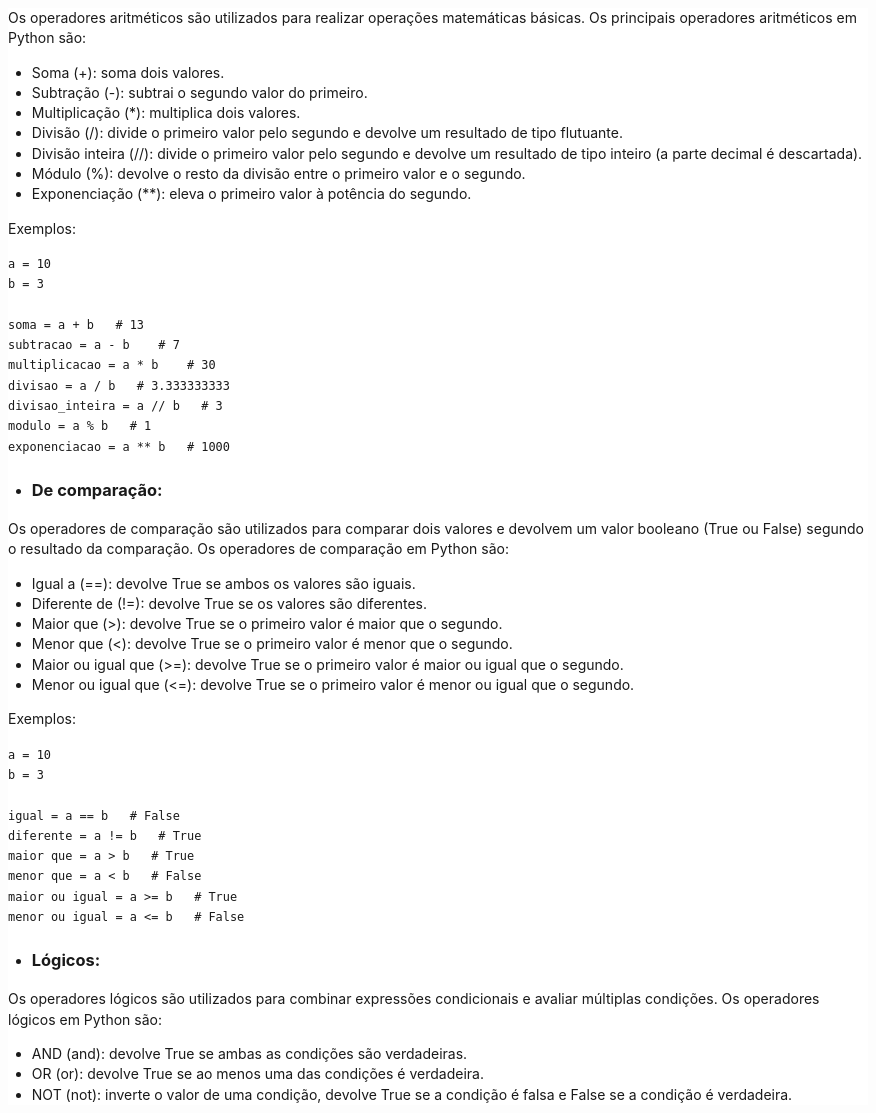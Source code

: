 Os operadores aritméticos são utilizados para realizar operações matemáticas básicas. Os principais operadores aritméticos em Python são:

- Soma (+): soma dois valores.
- Subtração (-): subtrai o segundo valor do primeiro.
- Multiplicação (*): multiplica dois valores.
- Divisão (/): divide o primeiro valor pelo segundo e devolve um resultado de tipo flutuante.
- Divisão inteira (//): divide o primeiro valor pelo segundo e devolve um resultado de tipo inteiro (a parte decimal é descartada).
- Módulo (%): devolve o resto da divisão entre o primeiro valor e o segundo.
- Exponenciação (**): eleva o primeiro valor à potência do segundo.

Exemplos:
    
    a = 10
    b = 3

    soma = a + b   # 13
    subtracao = a - b    # 7
    multiplicacao = a * b    # 30
    divisao = a / b   # 3.333333333
    divisao_inteira = a // b   # 3
    modulo = a % b   # 1
    exponenciacao = a ** b   # 1000

- ### De comparação:

Os operadores de comparação são utilizados para comparar dois valores e devolvem um valor booleano (True ou False) segundo o resultado da comparação. Os operadores de comparação em Python são:

- Igual a (==): devolve True se ambos os valores são iguais.
- Diferente de (!=): devolve True se os valores são diferentes.
- Maior que (>): devolve True se o primeiro valor é maior que o segundo.
- Menor que (<): devolve True se o primeiro valor é menor que o segundo.
- Maior ou igual que (>=): devolve True se o primeiro valor é maior ou igual que o segundo.
- Menor ou igual que (<=): devolve True se o primeiro valor é menor ou igual que o segundo.

Exemplos:

    a = 10
    b = 3

    igual = a == b   # False
    diferente = a != b   # True
    maior que = a > b   # True
    menor que = a < b   # False
    maior ou igual = a >= b   # True
    menor ou igual = a <= b   # False

- ### Lógicos:

Os operadores lógicos são utilizados para combinar expressões condicionais e avaliar múltiplas condições. Os operadores lógicos em Python são:

- AND (and): devolve True se ambas as condições são verdadeiras.
- OR (or): devolve True se ao menos uma das condições é verdadeira.
- NOT (not): inverte o valor de uma condição, devolve True se a condição é falsa e False se a condição é verdadeira.
